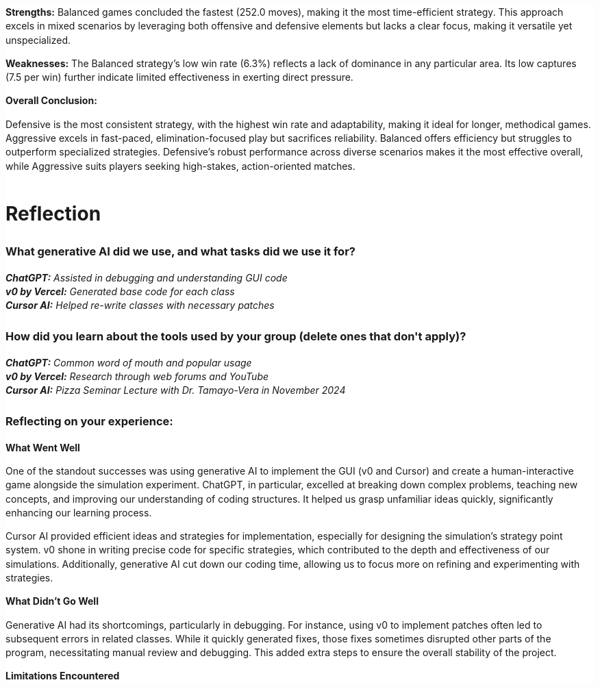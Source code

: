 **Strengths:**
Balanced games concluded the fastest (252.0 moves), making it the most time-efficient strategy. This approach excels in mixed scenarios by leveraging both offensive and defensive elements but lacks a clear focus, making it versatile yet unspecialized.

**Weaknesses:**
The Balanced strategy’s low win rate (6.3%) reflects a lack of dominance in any particular area. Its low captures (7.5 per win) further indicate limited effectiveness in exerting direct pressure.

**Overall Conclusion:**

Defensive is the most consistent strategy, with the highest win rate and adaptability, making it ideal for longer, methodical games. Aggressive excels in fast-paced, elimination-focused play but sacrifices reliability. Balanced offers efficiency but struggles to outperform specialized strategies. Defensive’s robust performance across diverse scenarios makes it the most effective overall, while Aggressive suits players seeking high-stakes, action-oriented matches.

# Reflection

### What generative AI did we use, and what tasks did we use it for?
_**ChatGPT:** Assisted in debugging and understanding GUI code_<br>
_**v0 by Vercel:** Generated base code for each class_<br>
_**Cursor AI:** Helped re-write classes with necessary patches_


### How did you learn about the tools used by your group (delete ones that don't apply)?
_**ChatGPT:** Common word of mouth and popular usage_<br>
_**v0 by Vercel:** Research through web forums and YouTube_<br>
_**Cursor AI:** Pizza Seminar Lecture with Dr. Tamayo-Vera in November 2024_

### Reflecting on your experience:
**What Went Well**

One of the standout successes was using generative AI to implement the GUI (v0 and Cursor) and create a human-interactive game alongside the simulation experiment. ChatGPT, in particular, excelled at breaking down complex problems, teaching new concepts, and improving our understanding of coding structures. It helped us grasp unfamiliar ideas quickly, significantly enhancing our learning process.

Cursor AI provided efficient ideas and strategies for implementation, especially for designing the simulation’s strategy point system. v0 shone in writing precise code for specific strategies, which contributed to the depth and effectiveness of our simulations. Additionally, generative AI cut down our coding time, allowing us to focus more on refining and experimenting with strategies.

**What Didn’t Go Well**

Generative AI had its shortcomings, particularly in debugging. For instance, using v0 to implement patches often led to subsequent errors in related classes. While it quickly generated fixes, those fixes sometimes disrupted other parts of the program, necessitating manual review and debugging. This added extra steps to ensure the overall stability of the project.

**Limitations Encountered**
